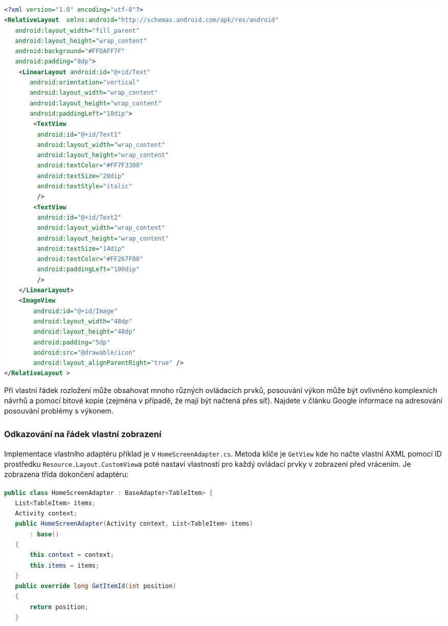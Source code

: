 ```xml
<?xml version="1.0" encoding="utf-8"?>
<RelativeLayout  xmlns:android="http://schemas.android.com/apk/res/android"
   android:layout_width="fill_parent"
   android:layout_height="wrap_content"
   android:background="#FFDAFF7F"
   android:padding="8dp">
    <LinearLayout android:id="@+id/Text"
       android:orientation="vertical"
       android:layout_width="wrap_content"
       android:layout_height="wrap_content"
       android:paddingLeft="10dip">
        <TextView
         android:id="@+id/Text1"
         android:layout_width="wrap_content"
         android:layout_height="wrap_content"
         android:textColor="#FF7F3300"
         android:textSize="20dip"
         android:textStyle="italic"
         />
        <TextView
         android:id="@+id/Text2"
         android:layout_width="wrap_content"
         android:layout_height="wrap_content"
         android:textSize="14dip"
         android:textColor="#FF267F00"
         android:paddingLeft="100dip"
         />
    </LinearLayout>
    <ImageView
        android:id="@+id/Image"
        android:layout_width="48dp"
        android:layout_height="48dp"
        android:padding="5dp"
        android:src="@drawable/icon"
        android:layout_alignParentRight="true" />
</RelativeLayout >
```

Při vlastní řádek rozložení může obsahovat mnoho různých ovládacích prvků, posouvání výkon může být ovlivněno komplexních návrhů a pomocí bitové kopie (zejména v případě, že mají být načtená přes síť). Najdete v článku Google informace na adresování posouvání problémy s výkonem.

<a name="Referencing_a_Custom_Row_View" />

### <a name="referencing-a-custom-row-view"></a>Odkazování na řádek vlastní zobrazení

Implementace vlastního adaptéru příklad je v `HomeScreenAdapter.cs`. Metoda klíče je `GetView` kde ho načte vlastní AXML pomocí ID prostředku `Resource.Layout.CustomView`a poté nastaví vlastnosti pro každý ovládací prvky v zobrazení před vrácením. Je zobrazena třída dokončení adaptéru:

```csharp
public class HomeScreenAdapter : BaseAdapter<TableItem> {
   List<TableItem> items;
   Activity context;
   public HomeScreenAdapter(Activity context, List<TableItem> items)
       : base()
   {
       this.context = context;
       this.items = items;
   }
   public override long GetItemId(int position)
   {
       return position;
   }
```